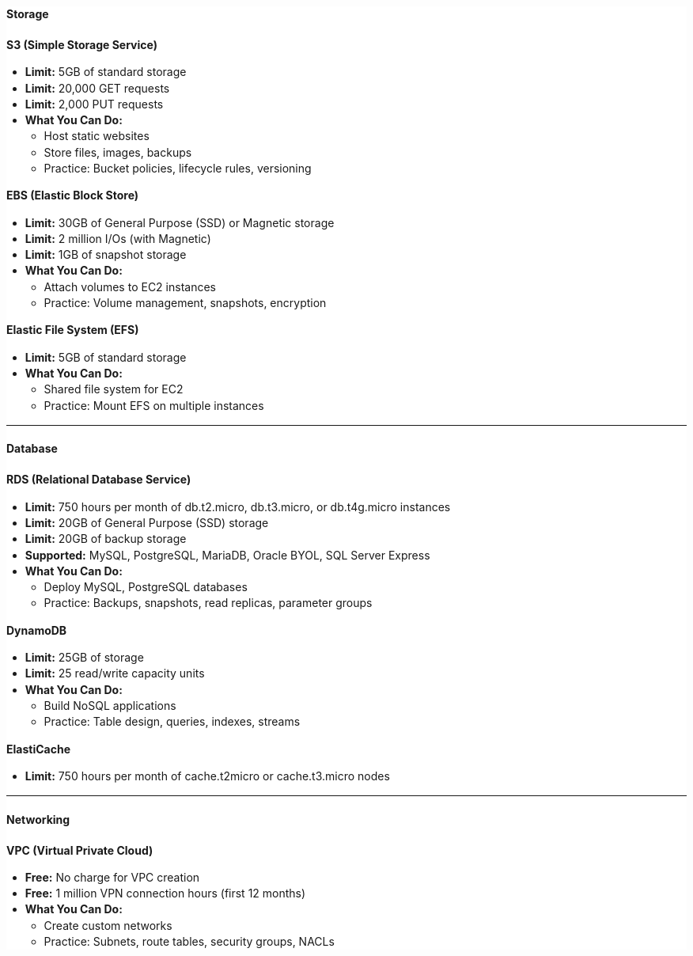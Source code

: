 
#### Storage

**S3 (Simple Storage Service)**
- **Limit:** 5GB of standard storage
- **Limit:** 20,000 GET requests
- **Limit:** 2,000 PUT requests
- **What You Can Do:**
  - Host static websites
  - Store files, images, backups
  - Practice: Bucket policies, lifecycle rules, versioning

**EBS (Elastic Block Store)**
- **Limit:** 30GB of General Purpose (SSD) or Magnetic storage
- **Limit:** 2 million I/Os (with Magnetic)
- **Limit:** 1GB of snapshot storage
- **What You Can Do:**
  - Attach volumes to EC2 instances
  - Practice: Volume management, snapshots, encryption

**Elastic File System (EFS)**
- **Limit:** 5GB of standard storage
- **What You Can Do:**
  - Shared file system for EC2
  - Practice: Mount EFS on multiple instances

---

#### Database

**RDS (Relational Database Service)**
- **Limit:** 750 hours per month of db.t2.micro, db.t3.micro, or db.t4g.micro instances
- **Limit:** 20GB of General Purpose (SSD) storage
- **Limit:** 20GB of backup storage
- **Supported:** MySQL, PostgreSQL, MariaDB, Oracle BYOL, SQL Server Express
- **What You Can Do:**
  - Deploy MySQL, PostgreSQL databases
  - Practice: Backups, snapshots, read replicas, parameter groups

**DynamoDB**
- **Limit:** 25GB of storage
- **Limit:** 25 read/write capacity units
- **What You Can Do:**
  - Build NoSQL applications
  - Practice: Table design, queries, indexes, streams

**ElastiCache**
- **Limit:** 750 hours per month of cache.t2micro or cache.t3.micro nodes

---

#### Networking

**VPC (Virtual Private Cloud)**
- **Free:** No charge for VPC creation
- **Free:** 1 million VPN connection hours (first 12 months)
- **What You Can Do:**
  - Create custom networks
  - Practice: Subnets, route tables, security groups, NACLs

